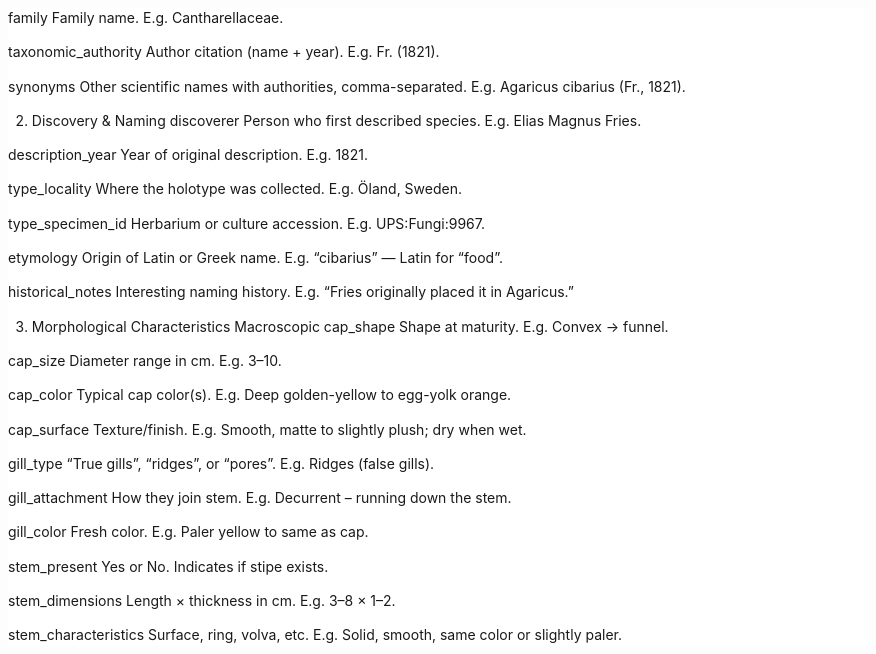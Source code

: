 family
Family name. E.g. Cantharellaceae.

taxonomic_authority
Author citation (name + year). E.g. Fr. (1821).

synonyms
Other scientific names with authorities, comma-separated. E.g. Agaricus cibarius (Fr., 1821).

2. Discovery & Naming
discoverer
Person who first described species. E.g. Elias Magnus Fries.

description_year
Year of original description. E.g. 1821.

type_locality
Where the holotype was collected. E.g. Öland, Sweden.

type_specimen_id
Herbarium or culture accession. E.g. UPS:Fungi:9967.

etymology
Origin of Latin or Greek name. E.g. “cibarius” ― Latin for “food”.

historical_notes
Interesting naming history. E.g. “Fries originally placed it in Agaricus.”

3. Morphological Characteristics
Macroscopic
cap_shape
Shape at maturity. E.g. Convex → funnel.

cap_size
Diameter range in cm. E.g. 3–10.

cap_color
Typical cap color(s). E.g. Deep golden-yellow to egg-yolk orange.

cap_surface
Texture/finish. E.g. Smooth, matte to slightly plush; dry when wet.

gill_type
“True gills”, “ridges”, or “pores”. E.g. Ridges (false gills).

gill_attachment
How they join stem. E.g. Decurrent – running down the stem.

gill_color
Fresh color. E.g. Paler yellow to same as cap.

stem_present
Yes or No. Indicates if stipe exists.

stem_dimensions
Length × thickness in cm. E.g. 3–8 × 1–2.

stem_characteristics
Surface, ring, volva, etc. E.g. Solid, smooth, same color or slightly paler.
